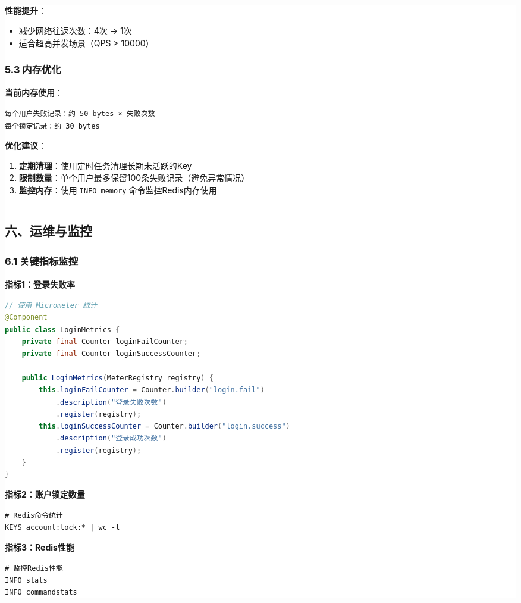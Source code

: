 **性能提升**：
- 减少网络往返次数：4次 → 1次
- 适合超高并发场景（QPS > 10000）

### 5.3 内存优化

**当前内存使用**：
```
每个用户失败记录：约 50 bytes × 失败次数
每个锁定记录：约 30 bytes
```

**优化建议**：
1. **定期清理**：使用定时任务清理长期未活跃的Key
2. **限制数量**：单个用户最多保留100条失败记录（避免异常情况）
3. **监控内存**：使用 `INFO memory` 命令监控Redis内存使用

---

## 六、运维与监控

### 6.1 关键指标监控

**指标1：登录失败率**
```java
// 使用 Micrometer 统计
@Component
public class LoginMetrics {
    private final Counter loginFailCounter;
    private final Counter loginSuccessCounter;

    public LoginMetrics(MeterRegistry registry) {
        this.loginFailCounter = Counter.builder("login.fail")
            .description("登录失败次数")
            .register(registry);
        this.loginSuccessCounter = Counter.builder("login.success")
            .description("登录成功次数")
            .register(registry);
    }
}
```

**指标2：账户锁定数量**
```redis
# Redis命令统计
KEYS account:lock:* | wc -l
```

**指标3：Redis性能**
```redis
# 监控Redis性能
INFO stats
INFO commandstats
```
